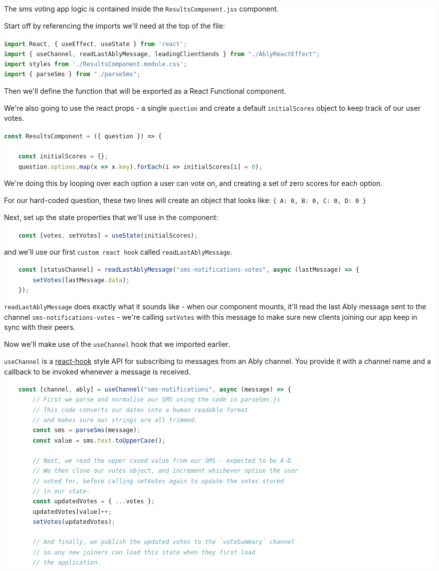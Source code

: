 The sms voting app logic is contained inside the `ResultsComponent.jsx` component.

Start off by referencing the imports we'll need at the top of the file:

```jsx
import React, { useEffect, useState } from 'react';
import { useChannel, readLastAblyMessage, leadingClientSends } from "./AblyReactEffect";
import styles from './ResultsComponent.module.css';
import { parseSms } from "./parseSms";
```

Then we'll define the function that will be exported as a React Functional component.

We're also going to use the react props - a single `question` and create a default `initialScores` object to keep track of our user votes.

```jsx
const ResultsComponent = ({ question }) => {

    const initialScores = {};
    question.options.map(x => x.key).forEach(i => initialScores[i] = 0);    
```

We're doing this by looping over each option a user can vote on, and creating a set of zero scores for each option.

For our hard-coded question, these two lines will create an object that looks like: `{ A: 0, B: 0, C: 0, D: 0 }`

Next, set up the state properties that we'll use in the component:

```jsx
    const [votes, setVotes] = useState(initialScores);
```

and we'll use our first `custom react hook` called `readLastAblyMessage`.

```jsx
    const [statusChannel] = readLastAblyMessage("sms-notifications-votes", async (lastMessage) => {
        setVotes(lastMessage.data);
    });
```

`readLastAblyMessage` does exactly what it sounds like - when our component mounts, it'll read the last Ably message sent to the channel `sms-notifications-votes` - we're calling `setVotes` with this message to make sure new clients joining our app keep in sync with their peers.

Now we'll make use of the `useChannel` hook that we imported earlier.

`useChannel` is a [react-hook](https://reactjs.org/docs/hooks-intro.html) style API for subscribing to messages from an Ably channel. You provide it with a channel name and a callback to be invoked whenever a message is received.

```jsx
    const [channel, ably] = useChannel("sms-notifications", async (message) => {
        // First we parse and normalise our SMS using the code in parseSms.js
        // This code converts our dates into a human readable format
        // and makes sure our strings are all trimmed.
        const sms = parseSms(message);
        const value = sms.text.toUpperCase();

        // Next, we read the upper cased value from our SMS - expected to be A-D
        // We then clone our votes object, and increment whichever option the user
        // voted for, before calling setVotes again to update the votes stored
        // in our state.
        const updatedVotes = { ...votes };
        updatedVotes[value]++;
        setVotes(updatedVotes);

        // And finally, we publish the updated votes to the `voteSummary` channel
        // so any new joiners can load this state when they first load
        // the application.
```